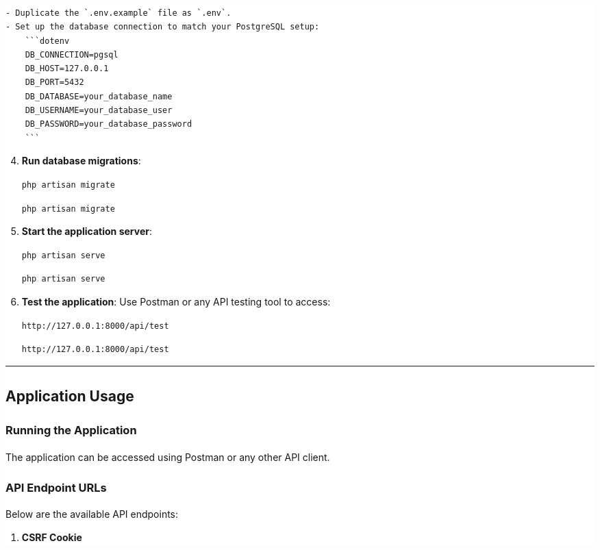     - Duplicate the `.env.example` file as `.env`.
    - Set up the database connection to match your PostgreSQL setup:
        ```dotenv
        DB_CONNECTION=pgsql
        DB_HOST=127.0.0.1
        DB_PORT=5432
        DB_DATABASE=your_database_name
        DB_USERNAME=your_database_user
        DB_PASSWORD=your_database_password
        ```

4. **Run database migrations**:

    ```bash
    php artisan migrate
    ```

    ```bash
    php artisan migrate
    ```

5. **Start the application server**:

    ```bash
    php artisan serve
    ```

    ```bash
    php artisan serve
    ```

6. **Test the application**:
   Use Postman or any API testing tool to access:
    ```
    http://127.0.0.1:8000/api/test
    ```
    ```
    http://127.0.0.1:8000/api/test
    ```

---

## Application Usage


### Running the Application


The application can be accessed using Postman or any other API client.

### API Endpoint URLs


Below are the available API endpoints:

1. **CSRF Cookie**
